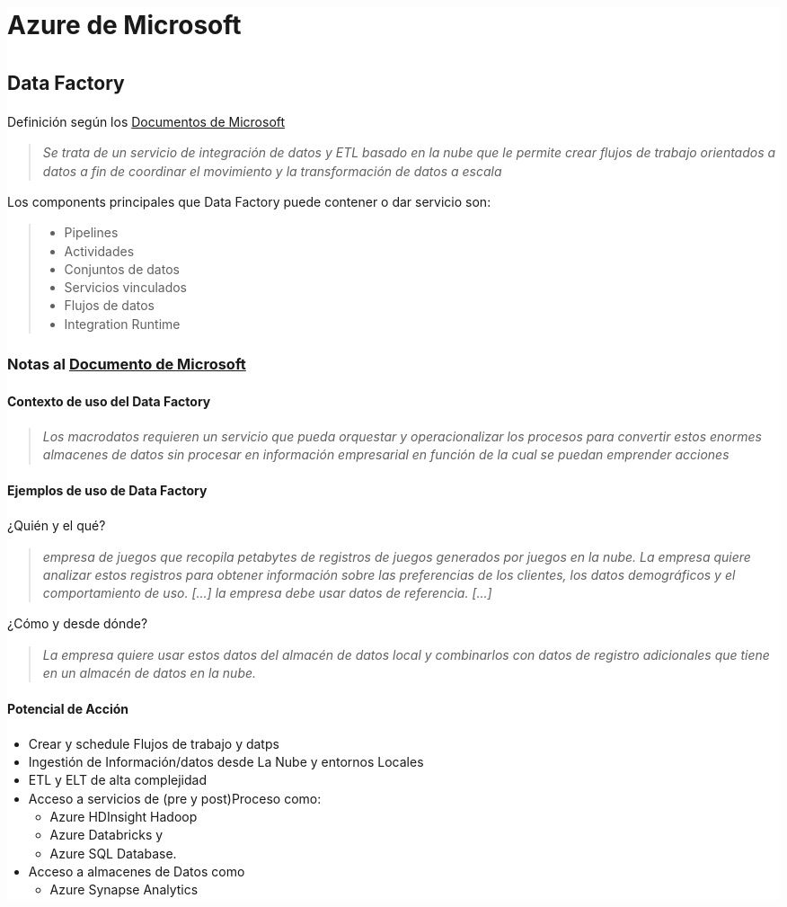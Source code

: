 # Azure de Microsoft

## Data Factory

Definición según los [Documentos de Microsoft][r1] 

>*Se trata de un servicio de integración de datos y ETL basado en la nube que le permite crear flujos de trabajo orientados a datos a fin de coordinar el movimiento y la transformación de datos a escala*

Los components principales que Data Factory puede contener o dar servicio son: 

>  -  Pipelines
>  -  Actividades
>  -  Conjuntos de datos
>  -  Servicios vinculados
>  -  Flujos de datos
>  -  Integration Runtime



### Notas al [Documento de Microsoft][r1] 

#### Contexto de uso del Data Factory

>*Los macrodatos requieren un servicio que pueda orquestar y operacionalizar los procesos para convertir estos enormes almacenes de datos sin procesar en información empresarial en función de la cual se puedan emprender acciones*



#### Ejemplos de uso de Data Factory


¿Quién y el qué?
>*empresa de juegos que recopila petabytes de registros de juegos generados por juegos en la nube. La empresa quiere analizar estos registros para obtener información sobre las preferencias de los clientes, los datos demográficos y el comportamiento de uso. [...]  la empresa debe usar datos de referencia. [...]*



¿Cómo y desde dónde?
>*La empresa quiere usar estos datos del almacén de datos local y combinarlos con datos de registro adicionales que tiene en un almacén de datos en la nube.*


#### Potencial de Acción

- Crear y schedule Flujos de trabajo y datps
- Ingestión de Información/datos desde La Nube y entornos Locales
- ETL y ELT de alta complejidad
- Acceso a servicios de (pre y post)Proceso como:
  -  Azure HDInsight Hadoop 
  -  Azure Databricks y 
  -  Azure SQL Database.
- Acceso a almacenes de Datos como
    - Azure Synapse Analytics
  

[r1]: https://learn.microsoft.com/es-es/azure/data-factory/introduction
[r2]: https://learn.microsoft.com/es-es/azure/hdinsight/
[r3]: C:\Users\Carri\OneDrive\Documentos\Dani\azure\EsquemaDataFactory
[r4]: https://learn.microsoft.com/es-es/azure/data-factory/copy-activity-overview